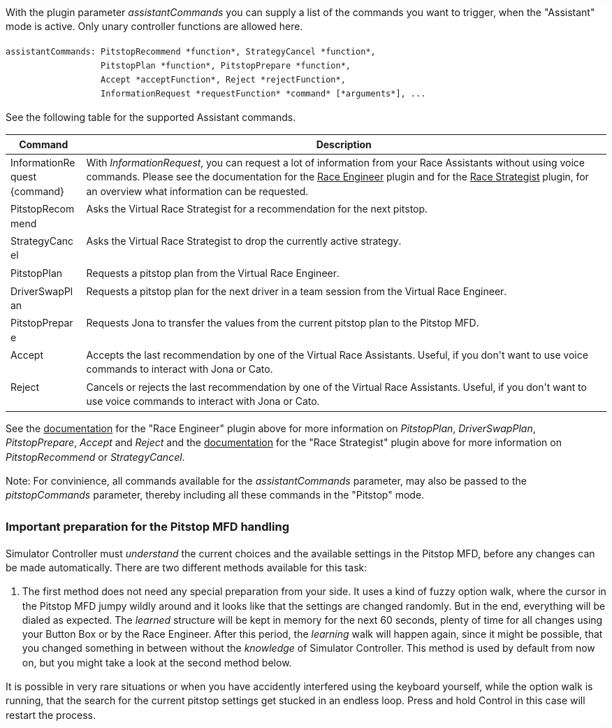 With the plugin parameter *assistantCommands* you can supply a list of the commands you want to trigger, when the "Assistant" mode is active. Only unary controller functions are allowed here.

	assistantCommands: PitstopRecommend *function*, StrategyCancel *function*,
					   PitstopPlan *function*, PitstopPrepare *function*,
					   Accept *acceptFunction*, Reject *rejectFunction*,
					   InformationRequest *requestFunction* *command* [*arguments*], ...
					 
See the following table for the supported Assistant commands.

| Command | Description |
| ------ | ------ |
| InformationRequest {command} | With *InformationRequest*, you can request a lot of information from your Race Assistants without using voice commands. Please see the documentation for the [Race Engineer](https://github.com/SeriousOldMan/Simulator-Controller/wiki/Plugins-&-Modes#plugin-race-engineer) plugin and for the [Race Strategist](https://github.com/SeriousOldMan/Simulator-Controller/wiki/Plugins-&-Modes#plugin-race-strategist) plugin, for an overview what information can be requested. |
| PitstopRecommend | Asks the Virtual Race Strategist for a recommendation for the next pitstop. |
| StrategyCancel | Asks the Virtual Race Strategist to drop the currently active strategy. |
| PitstopPlan | Requests a pitstop plan from the Virtual Race Engineer. |
| DriverSwapPlan | Requests a pitstop plan for the next driver in a team session from the Virtual Race Engineer. |
| PitstopPrepare | Requests Jona to transfer the values from the current pitstop plan to the Pitstop MFD. |
| Accept | Accepts the last recommendation by one of the Virtual Race Assistants. Useful, if you don't want to use voice commands to interact with Jona or Cato. |
| Reject | Cancels or rejects the last recommendation by one of the Virtual Race Assistants. Useful, if you don't want to use voice commands to interact with Jona or Cato. |

See the [documentation](https://github.com/SeriousOldMan/Simulator-Controller/wiki/Plugins-&-Modes#plugin-race-engineer) for the "Race Engineer" plugin above for more information on *PitstopPlan*, *DriverSwapPlan*, *PitstopPrepare*, *Accept* and *Reject* and the [documentation](https://github.com/SeriousOldMan/Simulator-Controller/wiki/Plugins-&-Modes#plugin-race-strategist) for the "Race Strategist" plugin above for more information on *PitstopRecommend* or *StrategyCancel*.

Note: For convinience, all commands available for the *assistantCommands* parameter, may also be passed to the *pitstopCommands* parameter, thereby including all these commands in the "Pitstop" mode.

### Important preparation for the Pitstop MFD handling

Simulator Controller must *understand* the current choices and the available settings in the Pitstop MFD, before any changes can be made automatically. There are two different methods available for this task:

  1. The first method does not need any special preparation from your side. It uses a kind of fuzzy option walk, where the cursor in the Pitstop MFD jumpy wildly around and it looks like that the settings are changed randomly. But in the end, everything will be dialed as expected. The *learned* structure will be kept in memory for the next 60 seconds, plenty of time for all changes using your Button Box or by the Race Engineer. After this period, the *learning* walk will happen again, since it might be possible, that you changed something in between without the *knowledge* of Simulator Controller. This method is used by default from now on, but you might take a look at the second method below.
  
  It is possible in very rare situations or when you have accidently interfered using the keyboard yourself, while the option walk is running, that the search for the current pitstop settings get stucked in an endless loop. Press and hold Control in this case will restart the process.
  